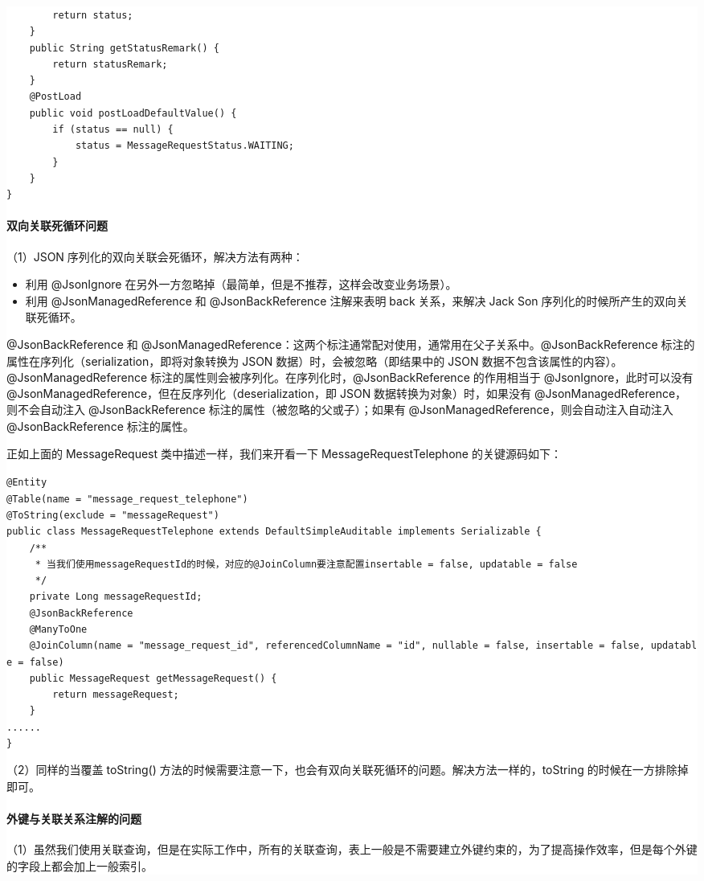 ```
        return status;
    }
    public String getStatusRemark() {
        return statusRemark;
    }
    @PostLoad
    public void postLoadDefaultValue() {
        if (status == null) {
            status = MessageRequestStatus.WAITING;
        }
    }
}
```

#### 双向关联死循环问题

（1）JSON 序列化的双向关联会死循环，解决方法有两种：

- 利用 @JsonIgnore 在另外一方忽略掉（最简单，但是不推荐，这样会改变业务场景）。
- 利用 @JsonManagedReference 和 @JsonBackReference 注解来表明 back 关系，来解决 Jack Son 序列化的时候所产生的双向关联死循环。

@JsonBackReference 和 @JsonManagedReference：这两个标注通常配对使用，通常用在父子关系中。@JsonBackReference 标注的属性在序列化（serialization，即将对象转换为 JSON 数据）时，会被忽略（即结果中的 JSON 数据不包含该属性的内容）。@JsonManagedReference 标注的属性则会被序列化。在序列化时，@JsonBackReference 的作用相当于 @JsonIgnore，此时可以没有 @JsonManagedReference，但在反序列化（deserialization，即 JSON 数据转换为对象）时，如果没有 @JsonManagedReference，则不会自动注入 @JsonBackReference 标注的属性（被忽略的父或子）；如果有 @JsonManagedReference，则会自动注入自动注入 @JsonBackReference 标注的属性。  

正如上面的 MessageRequest 类中描述一样，我们来开看一下 MessageRequestTelephone 的关键源码如下：

```
@Entity
@Table(name = "message_request_telephone")
@ToString(exclude = "messageRequest")
public class MessageRequestTelephone extends DefaultSimpleAuditable implements Serializable {
    /**
     * 当我们使用messageRequestId的时候，对应的@JoinColumn要注意配置insertable = false, updatable = false
     */
    private Long messageRequestId;
    @JsonBackReference
    @ManyToOne
    @JoinColumn(name = "message_request_id", referencedColumnName = "id", nullable = false, insertable = false, updatable = false)
    public MessageRequest getMessageRequest() {
        return messageRequest;
    }
......
}
```

（2）同样的当覆盖 toString() 方法的时候需要注意一下，也会有双向关联死循环的问题。解决方法一样的，toString 的时候在一方排除掉即可。

#### 外键与关联关系注解的问题

（1）虽然我们使用关联查询，但是在实际工作中，所有的关联查询，表上一般是不需要建立外键约束的，为了提高操作效率，但是每个外键的字段上都会加上一般索引。   
 